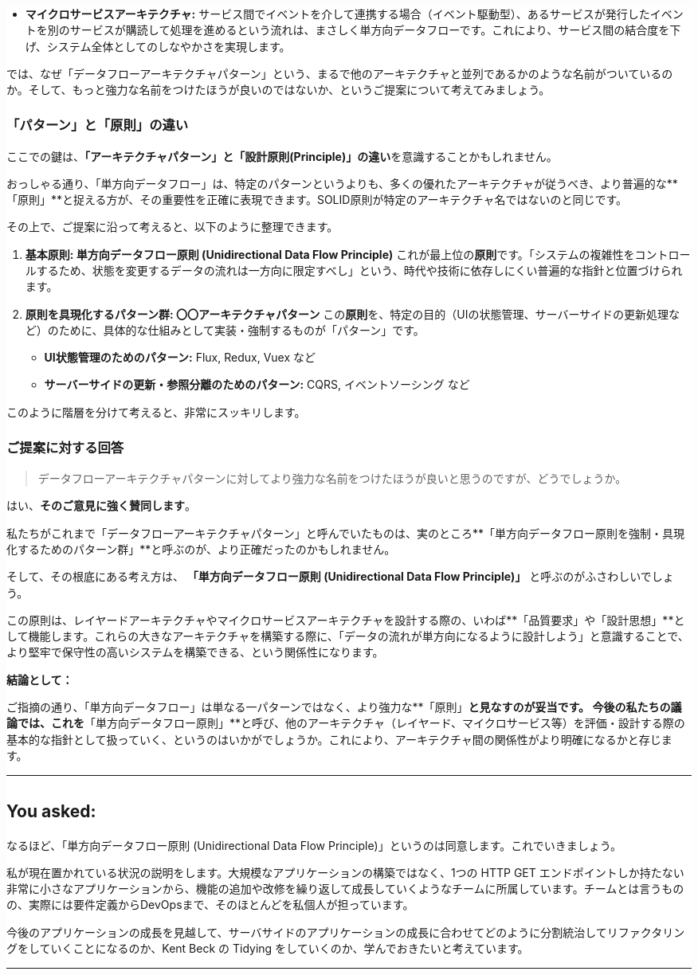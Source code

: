 *   **マイクロサービスアーキテクチャ:** サービス間でイベントを介して連携する場合（イベント駆動型）、あるサービスが発行したイベントを別のサービスが購読して処理を進めるという流れは、まさしく単方向データフローです。これにより、サービス間の結合度を下げ、システム全体としてのしなやかさを実現します。
    

では、なぜ「データフローアーキテクチャパターン」という、まるで他のアーキテクチャと並列であるかのような名前がついているのか。そして、もっと強力な名前をつけたほうが良いのではないか、というご提案について考えてみましょう。

### 「パターン」と「原則」の違い

ここでの鍵は、**「アーキテクチャパターン」と「設計原則(Principle)」の違い**を意識することかもしれません。

おっしゃる通り、「単方向データフロー」は、特定のパターンというよりも、多くの優れたアーキテクチャが従うべき、より普遍的な\*\*「原則」\*\*と捉える方が、その重要性を正確に表現できます。SOLID原則が特定のアーキテクチャ名ではないのと同じです。

その上で、ご提案に沿って考えると、以下のように整理できます。

1.  **基本原則: 単方向データフロー原則 (Unidirectional Data Flow Principle)** これが最上位の**原則**です。「システムの複雑性をコントロールするため、状態を変更するデータの流れは一方向に限定すべし」という、時代や技術に依存しにくい普遍的な指針と位置づけられます。
    
2.  **原則を具現化するパターン群: 〇〇アーキテクチャパターン** この**原則**を、特定の目的（UIの状態管理、サーバーサイドの更新処理など）のために、具体的な仕組みとして実装・強制するものが「パターン」です。
    
    *   **UI状態管理のためのパターン:** Flux, Redux, Vuex など
        
    *   **サーバーサイドの更新・参照分離のためのパターン:** CQRS, イベントソーシング など
        

このように階層を分けて考えると、非常にスッキリします。

### ご提案に対する回答

> データフローアーキテクチャパターンに対してより強力な名前をつけたほうが良いと思うのですが、どうでしょうか。

はい、**そのご意見に強く賛同します**。

私たちがこれまで「データフローアーキテクチャパターン」と呼んでいたものは、実のところ\*\*「単方向データフロー原則を強制・具現化するためのパターン群」\*\*と呼ぶのが、より正確だったのかもしれません。

そして、その根底にある考え方は、 **「単方向データフロー原則 (Unidirectional Data Flow Principle)」** と呼ぶのがふさわしいでしょう。

この原則は、レイヤードアーキテクチャやマイクロサービスアーキテクチャを設計する際の、いわば\*\*「品質要求」や「設計思想」\*\*として機能します。これらの大きなアーキテクチャを構築する際に、「データの流れが単方向になるように設計しよう」と意識することで、より堅牢で保守性の高いシステムを構築できる、という関係性になります。

**結論として：**

ご指摘の通り、「単方向データフロー」は単なる一パターンではなく、より強力な\*\*「原則」**と見なすのが妥当です。 今後の私たちの議論では、これを**「単方向データフロー原則」\*\*と呼び、他のアーキテクチャ（レイヤード、マイクロサービス等）を評価・設計する際の基本的な指針として扱っていく、というのはいかがでしょうか。これにより、アーキテクチャ間の関係性がより明確になるかと存じます。

---

You asked:
----------

なるほど、「単方向データフロー原則 (Unidirectional Data Flow Principle)」というのは同意します。これでいきましょう。

私が現在置かれている状況の説明をします。大規模なアプリケーションの構築ではなく、1つの HTTP GET エンドポイントしか持たない非常に小さなアプリケーションから、機能の追加や改修を繰り返して成長していくようなチームに所属しています。チームとは言うものの、実際には要件定義からDevOpsまで、そのほとんどを私個人が担っています。

今後のアプリケーションの成長を見越して、サーバサイドのアプリケーションの成長に合わせてどのように分割統治してリファクタリングをしていくことになるのか、Kent Beck の Tidying をしていくのか、学んでおきたいと考えています。

---